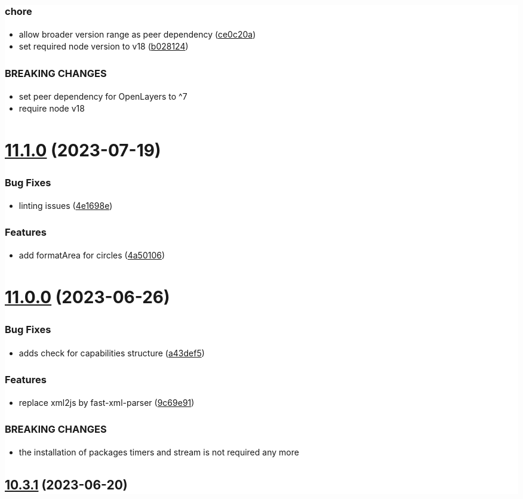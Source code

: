 
### chore

* allow broader version range as peer dependency ([ce0c20a](https://github.com/terrestris/ol-util/commit/ce0c20a35c2bd3c8eb5e3d14a61b9b4ac5f84347))
* set required node version to v18 ([b028124](https://github.com/terrestris/ol-util/commit/b028124a9414ab26caea4617948b21e9382ee411))


### BREAKING CHANGES

* set peer dependency for OpenLayers to ^7
* require node v18

# [11.1.0](https://github.com/terrestris/ol-util/compare/v11.0.0...v11.1.0) (2023-07-19)


### Bug Fixes

* linting issues ([4e1698e](https://github.com/terrestris/ol-util/commit/4e1698ea3b6ddce0cbc4517a8c4901f00bfcab7e))


### Features

* add formatArea for circles ([4a50106](https://github.com/terrestris/ol-util/commit/4a5010620b505c4ab194febe4e0d2aa7a3e51b51))

# [11.0.0](https://github.com/terrestris/ol-util/compare/v10.3.1...v11.0.0) (2023-06-26)


### Bug Fixes

* adds check for capabilities structure ([a43def5](https://github.com/terrestris/ol-util/commit/a43def5617186b5ba017f36637c9692101b6ad26))


### Features

* replace xml2js by fast-xml-parser ([9c69e91](https://github.com/terrestris/ol-util/commit/9c69e91b8bbb610416491157bada62922922a1ae))


### BREAKING CHANGES

* the installation of packages timers and stream is not required any more

## [10.3.1](https://github.com/terrestris/ol-util/compare/v10.3.0...v10.3.1) (2023-06-20)

